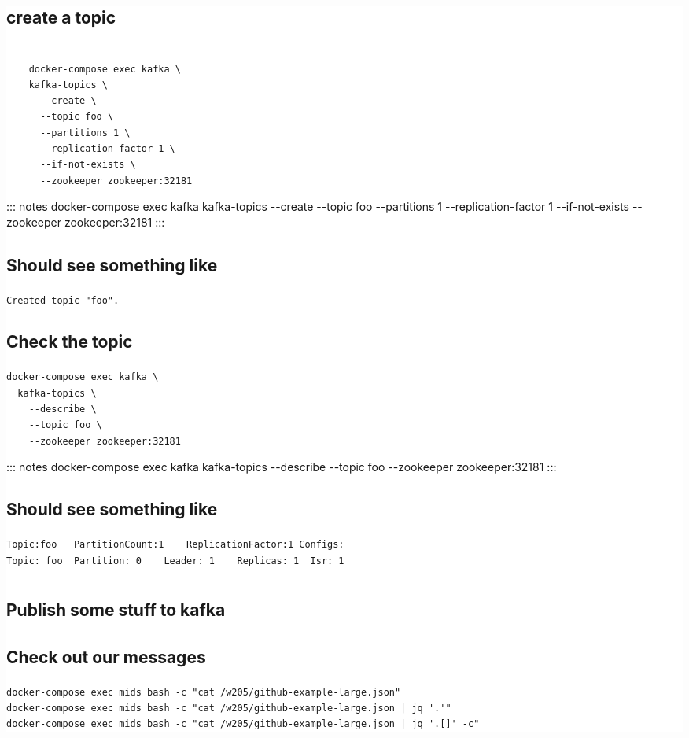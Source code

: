 ## create a topic

```

    docker-compose exec kafka \
    kafka-topics \
      --create \
      --topic foo \
      --partitions 1 \
      --replication-factor 1 \
      --if-not-exists \
      --zookeeper zookeeper:32181
```

::: notes
docker-compose exec kafka kafka-topics --create --topic foo --partitions 1 --replication-factor 1 --if-not-exists --zookeeper zookeeper:32181
:::

## Should see something like

    Created topic "foo".

## Check the topic

```
docker-compose exec kafka \
  kafka-topics \
    --describe \
    --topic foo \
    --zookeeper zookeeper:32181
```

::: notes
docker-compose exec kafka kafka-topics --describe --topic foo --zookeeper zookeeper:32181
:::
## Should see something like

    Topic:foo   PartitionCount:1    ReplicationFactor:1 Configs:
    Topic: foo  Partition: 0    Leader: 1    Replicas: 1  Isr: 1


#
## Publish some stuff to kafka

## Check out our messages

```
docker-compose exec mids bash -c "cat /w205/github-example-large.json"
docker-compose exec mids bash -c "cat /w205/github-example-large.json | jq '.'"
docker-compose exec mids bash -c "cat /w205/github-example-large.json | jq '.[]' -c"
```
